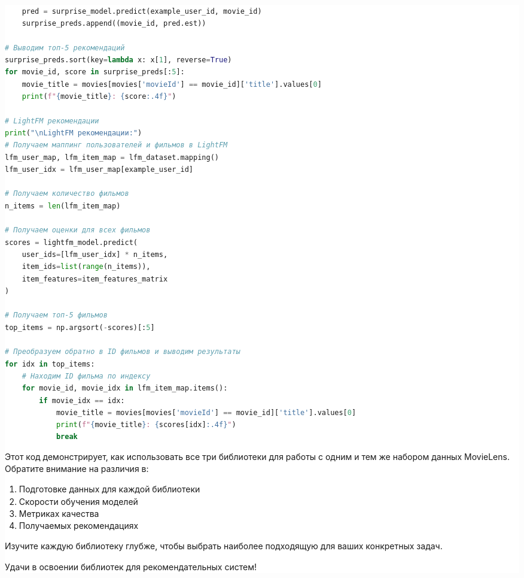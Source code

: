 ```python
    pred = surprise_model.predict(example_user_id, movie_id)
    surprise_preds.append((movie_id, pred.est))

# Выводим топ-5 рекомендаций
surprise_preds.sort(key=lambda x: x[1], reverse=True)
for movie_id, score in surprise_preds[:5]:
    movie_title = movies[movies['movieId'] == movie_id]['title'].values[0]
    print(f"{movie_title}: {score:.4f}")

# LightFM рекомендации
print("\nLightFM рекомендации:")
# Получаем маппинг пользователей и фильмов в LightFM
lfm_user_map, lfm_item_map = lfm_dataset.mapping()
lfm_user_idx = lfm_user_map[example_user_id]

# Получаем количество фильмов
n_items = len(lfm_item_map)

# Получаем оценки для всех фильмов
scores = lightfm_model.predict(
    user_ids=[lfm_user_idx] * n_items,
    item_ids=list(range(n_items)),
    item_features=item_features_matrix
)

# Получаем топ-5 фильмов
top_items = np.argsort(-scores)[:5]

# Преобразуем обратно в ID фильмов и выводим результаты
for idx in top_items:
    # Находим ID фильма по индексу
    for movie_id, movie_idx in lfm_item_map.items():
        if movie_idx == idx:
            movie_title = movies[movies['movieId'] == movie_id]['title'].values[0]
            print(f"{movie_title}: {scores[idx]:.4f}")
            break
```

Этот код демонстрирует, как использовать все три библиотеки для работы с одним и тем же набором данных MovieLens. Обратите внимание на различия в:
1. Подготовке данных для каждой библиотеки
2. Скорости обучения моделей
3. Метриках качества
4. Получаемых рекомендациях

Изучите каждую библиотеку глубже, чтобы выбрать наиболее подходящую для ваших конкретных задач.

Удачи в освоении библиотек для рекомендательных систем! 